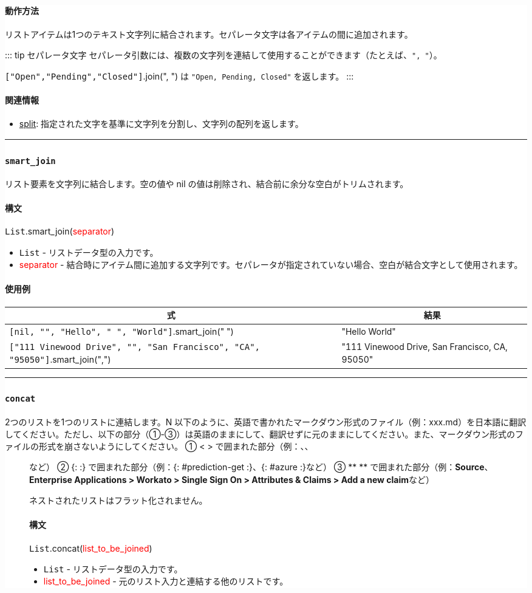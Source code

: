 #### 動作方法

リストアイテムは1つのテキスト文字列に結合されます。セパレータ文字は各アイテムの間に追加されます。

::: tip セパレータ文字
セパレータ引数には、複数の文字列を連結して使用することができます（たとえば、`", "`）。

<kbd>["Open","Pending","Closed"]</kbd>.join(", ") は `"Open, Pending, Closed"` を返します。
:::

#### 関連情報

- [split](/formulas/string-formulas.md#split): 指定された文字を基準に文字列を分割し、文字列の配列を返します。

---

### `smart_join`

リスト要素を文字列に結合します。空の値や nil の値は削除され、結合前に余分な空白がトリムされます。

#### 構文

<kbd>List</kbd>.smart_join(<span style="color:#FF0000">separator</span>)

- <kbd>List</kbd> - リストデータ型の入力です。
- <span style="color:#FF0000">separator</span> - 結合時にアイテム間に追加する文字列です。セパレータが指定されていない場合、空白が結合文字として使用されます。

#### 使用例

| 式                                                                               | 結果                                         |
| --------------------------------------------------------------------------------- | ---------------------------------------------- |
| <kbd>[nil, "", "Hello", " ", "World"]</kbd>.smart_join(" ")                           | "Hello World"                                  |
| <kbd>["111 Vinewood Drive", "", "San Francisco", "CA", "95050"]</kbd>.smart_join(",") | "111 Vinewood Drive, San Francisco, CA, 95050" |

---

### `concat`

2つのリストを1つのリストに連結します。N 以下のように、英語で書かれたマークダウン形式のファイル（例：xxx.md）を日本語に翻訳してください。ただし、以下の部分（①-③）は英語のままにして、翻訳せずに元のままにしてください。また、マークダウン形式のファイルの形式を崩さないようにしてください。
① < > で囲まれた部分（例：<step>、</step>、<dd>など）
② {: :} で囲まれた部分（例：{: #prediction-get :}、{: #azure :}など）
③ ** ** で囲まれた部分（例：**Source**、**Enterprise Applications > Workato > Single Sign On > Attributes & Claims > Add a new claim**など）

ネストされたリストはフラット化されません。

#### 構文

<kbd>List</kbd>.concat(<span style="color:#FF0000">list_to_be_joined</span>)

- <kbd>List</kbd> - リストデータ型の入力です。
- <span style="color:#FF0000">list_to_be_joined</span> - 元のリスト入力と連結する他のリストです。
